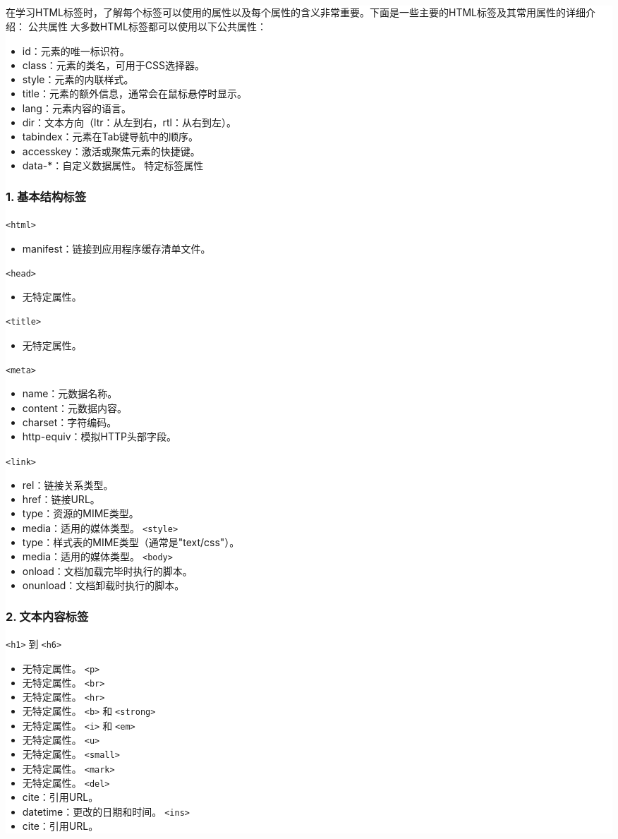 在学习HTML标签时，了解每个标签可以使用的属性以及每个属性的含义非常重要。下面是一些主要的HTML标签及其常用属性的详细介绍：
公共属性
大多数HTML标签都可以使用以下公共属性：
- id：元素的唯一标识符。
- class：元素的类名，可用于CSS选择器。
- style：元素的内联样式。
- title：元素的额外信息，通常会在鼠标悬停时显示。
- lang：元素内容的语言。
- dir：文本方向（ltr：从左到右，rtl：从右到左）。
- tabindex：元素在Tab键导航中的顺序。
- accesskey：激活或聚焦元素的快捷键。
- data-*：自定义数据属性。
特定标签属性
### 1. 基本结构标签
 `<html>`
- manifest：链接到应用程序缓存清单文件。

 `<head>`
- 无特定属性。

 `<title>`
- 无特定属性。

 `<meta>`
- name：元数据名称。
- content：元数据内容。
- charset：字符编码。
- http-equiv：模拟HTTP头部字段。

 `<link>`
- rel：链接关系类型。
- href：链接URL。
- type：资源的MIME类型。
- media：适用的媒体类型。
 `<style>`
- type：样式表的MIME类型（通常是"text/css"）。
- media：适用的媒体类型。
 `<body>`
- onload：文档加载完毕时执行的脚本。
- onunload：文档卸载时执行的脚本。
### 2. 文本内容标签
`<h1>` 到 `<h6>`
- 无特定属性。
 `<p>`
- 无特定属性。
 `<br>`
- 无特定属性。
 `<hr>`
- 无特定属性。
 `<b>` 和 `<strong>`
- 无特定属性。
 `<i>` 和 `<em>`
- 无特定属性。
`<u>`
- 无特定属性。
`<small>`
- 无特定属性。
`<mark>`
- 无特定属性。
`<del>`
- cite：引用URL。
- datetime：更改的日期和时间。
`<ins>`
- cite：引用URL。